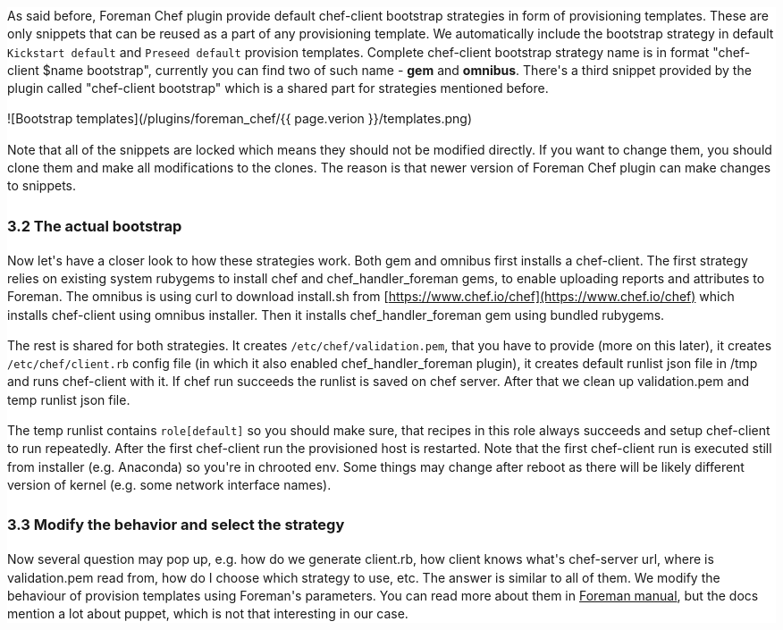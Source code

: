 As said before, Foreman Chef plugin provide default chef-client bootstrap
strategies in form of provisioning templates. These are only snippets
that can be reused as a part of any provisioning template. We automatically
include the bootstrap strategy in default `Kickstart default` and 
`Preseed default` provision templates. Complete chef-client bootstrap
strategy name is in format "chef-client $name bootstrap", currently you
can find two of such name - **gem** and **omnibus**. There's a third
snippet provided by the plugin called "chef-client bootstrap" which is
a shared part for strategies mentioned before.

![Bootstrap templates](/plugins/foreman_chef/{{ page.verion }}/templates.png)

Note that all of the snippets are locked which means they should not
be modified directly. If you want to change them, you should clone them
and make all modifications to the clones. The reason is that newer version
of Foreman Chef plugin can make changes to snippets.

### 3.2 The actual bootstrap

Now let's have a closer look to how these strategies work. Both gem and
omnibus first installs a chef-client. The first strategy relies
on existing system rubygems to install chef and chef_handler_foreman gems,
to enable uploading reports and attributes to Foreman. The omnibus
is using curl to download install.sh from [https://www.chef.io/chef](https://www.chef.io/chef) which
installs chef-client using omnibus installer. Then it installs 
chef_handler_foreman gem using bundled rubygems.

The rest is shared for both strategies. It creates `/etc/chef/validation.pem`,
that you have to provide (more on this later), it creates `/etc/chef/client.rb`
config file (in which it also enabled chef_handler_foreman plugin), it creates
default runlist json file in /tmp and runs chef-client with it. If chef
run succeeds the runlist is saved on chef server. After that we clean up
validation.pem and temp runlist json file.

The temp runlist contains `role[default]` so you should make sure, that
recipes in this role always succeeds and setup chef-client to run 
repeatedly. After the first chef-client run the provisioned host is 
restarted. Note that the first chef-client run is executed still from installer
(e.g. Anaconda) so you're in chrooted env. Some things may change after reboot
as there will be likely different version of kernel (e.g. some network
interface names).

### 3.3 Modify the behavior and select the strategy

Now several question may pop up, e.g. how do we generate client.rb, how 
client knows what's chef-server url, where is validation.pem read from,
how do I choose which strategy to use, etc. The answer is similar to all
of them. We modify the behaviour of provision templates using Foreman's
parameters. You can read more about them in [Foreman manual](/manuals/latest/index.html#4.2.3Parameters), but the docs mention a lot about puppet,
which is not that interesting in our case.
